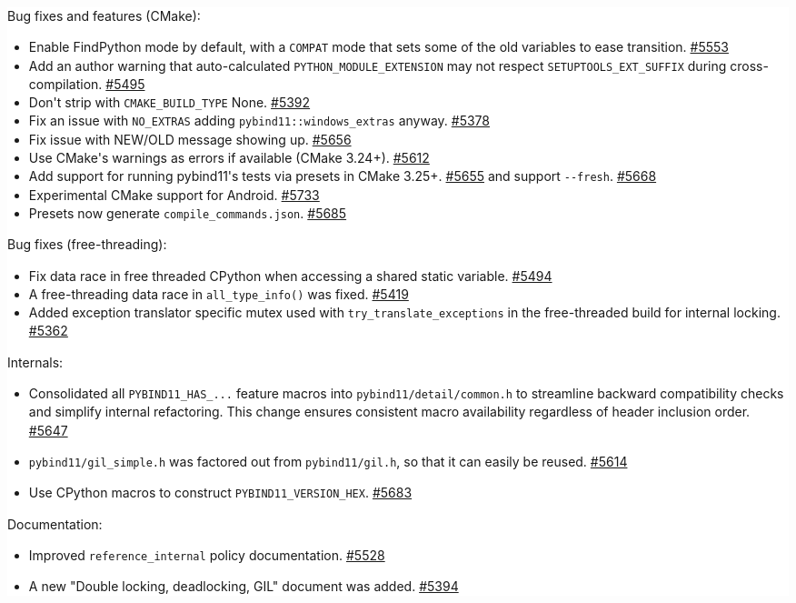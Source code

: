 Bug fixes and features (CMake):

- Enable FindPython mode by default, with a `COMPAT` mode that
  sets some of the old variables to ease transition.
  [#5553](https://github.com/pybind/pybind11/pull/5553)
- Add an author warning that auto-calculated `PYTHON_MODULE_EXTENSION`
  may not respect `SETUPTOOLS_EXT_SUFFIX` during cross-compilation.
  [#5495](https://github.com/pybind/pybind11/pull/5495)
- Don't strip with `CMAKE_BUILD_TYPE` None.
  [#5392](https://github.com/pybind/pybind11/pull/5392)
- Fix an issue with `NO_EXTRAS` adding `pybind11::windows_extras`
  anyway. [#5378](https://github.com/pybind/pybind11/pull/5378)
- Fix issue with NEW/OLD message showing up.
  [#5656](https://github.com/pybind/pybind11/pull/5656)
- Use CMake's warnings as errors if available (CMake 3.24+).
  [#5612](https://github.com/pybind/pybind11/pull/5612)
- Add support for running pybind11's tests via presets in CMake 3.25+.
  [#5655](https://github.com/pybind/pybind11/pull/5655) and support `--fresh`.
  [#5668](https://github.com/pybind/pybind11/pull/5668)
- Experimental CMake support for Android.
  [#5733](https://github.com/pybind/pybind11/pull/5733)
- Presets now generate `compile_commands.json`.
  [#5685](https://github.com/pybind/pybind11/pull/5685)

Bug fixes (free-threading):

- Fix data race in free threaded CPython when accessing a shared static
  variable. [#5494](https://github.com/pybind/pybind11/pull/5494)
- A free-threading data race in `all_type_info()` was fixed.
  [#5419](https://github.com/pybind/pybind11/pull/5419)
- Added exception translator specific mutex used with
  `try_translate_exceptions` in the free-threaded build for internal
  locking. [#5362](https://github.com/pybind/pybind11/pull/5362)

Internals:

- Consolidated all `PYBIND11_HAS_...` feature macros into
  `pybind11/detail/common.h` to streamline backward compatibility checks and
  simplify internal refactoring. This change ensures consistent macro
  availability regardless of header inclusion order.
  [#5647](https://github.com/pybind/pybind11/pull/5647)

- `pybind11/gil_simple.h` was factored out from `pybind11/gil.h`, so
  that it can easily be reused.
  [#5614](https://github.com/pybind/pybind11/pull/5614)

- Use CPython macros to construct `PYBIND11_VERSION_HEX`.
  [#5683](https://github.com/pybind/pybind11/pull/5683)

Documentation:

- Improved `reference_internal` policy documentation.
  [#5528](https://github.com/pybind/pybind11/pull/5528)

- A new "Double locking, deadlocking, GIL" document was added.
  [#5394](https://github.com/pybind/pybind11/pull/5394)
